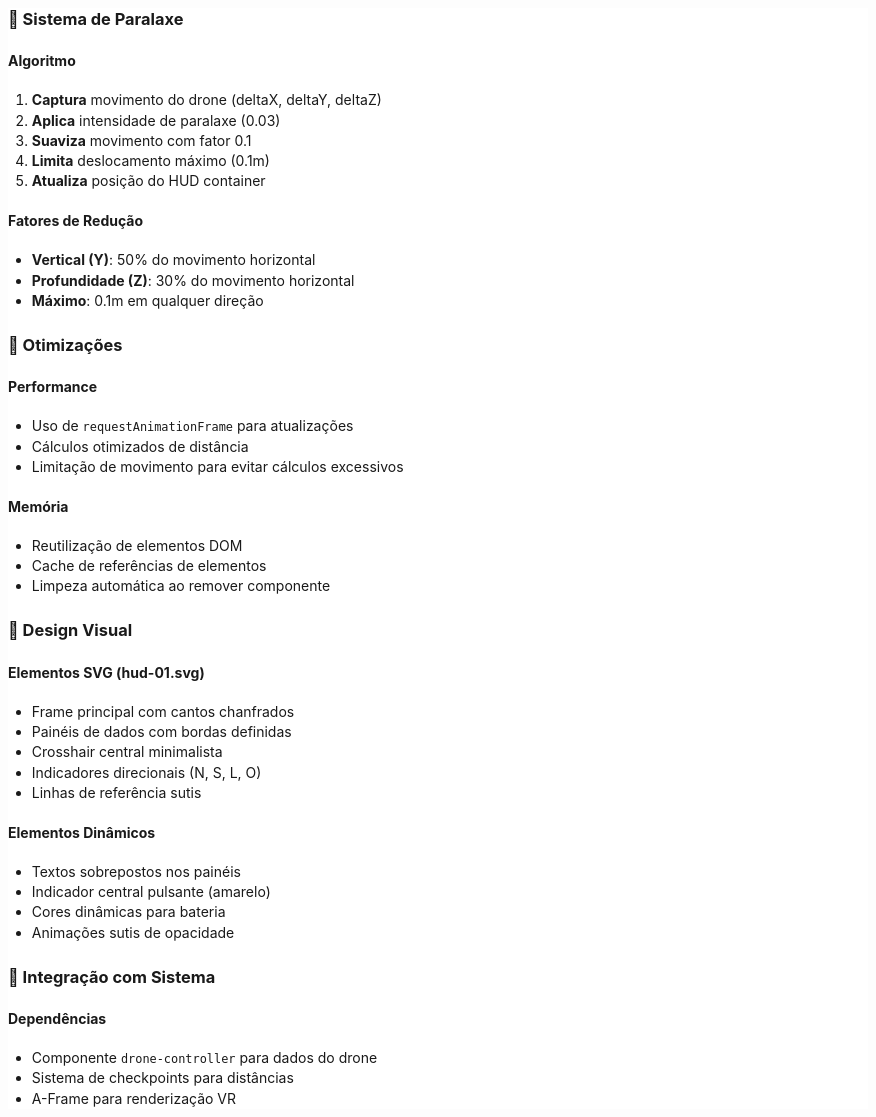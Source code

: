 ### 🔧 Sistema de Paralaxe

#### Algoritmo

1. **Captura** movimento do drone (deltaX, deltaY, deltaZ)
2. **Aplica** intensidade de paralaxe (0.03)
3. **Suaviza** movimento com fator 0.1
4. **Limita** deslocamento máximo (0.1m)
5. **Atualiza** posição do HUD container

#### Fatores de Redução

-   **Vertical (Y)**: 50% do movimento horizontal
-   **Profundidade (Z)**: 30% do movimento horizontal
-   **Máximo**: 0.1m em qualquer direção

### 📱 Otimizações

#### Performance

-   Uso de `requestAnimationFrame` para atualizações
-   Cálculos otimizados de distância
-   Limitação de movimento para evitar cálculos excessivos

#### Memória

-   Reutilização de elementos DOM
-   Cache de referências de elementos
-   Limpeza automática ao remover componente

### 🎨 Design Visual

#### Elementos SVG (hud-01.svg)

-   Frame principal com cantos chanfrados
-   Painéis de dados com bordas definidas
-   Crosshair central minimalista
-   Indicadores direcionais (N, S, L, O)
-   Linhas de referência sutis

#### Elementos Dinâmicos

-   Textos sobrepostos nos painéis
-   Indicador central pulsante (amarelo)
-   Cores dinâmicas para bateria
-   Animações sutis de opacidade

### 🚀 Integração com Sistema

#### Dependências

-   Componente `drone-controller` para dados do drone
-   Sistema de checkpoints para distâncias
-   A-Frame para renderização VR
